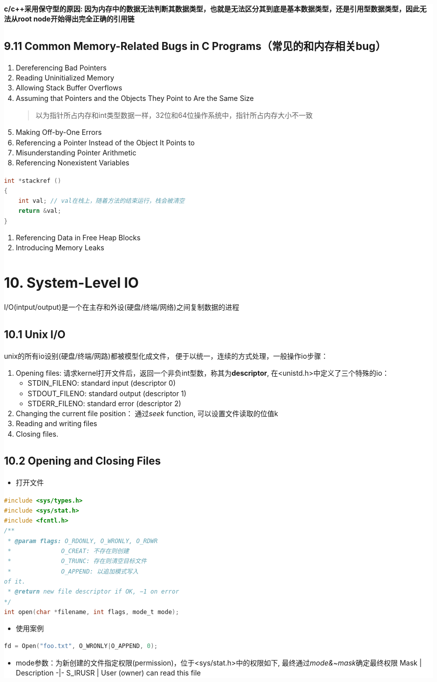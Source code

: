 #### c/c++采用保守型的原因: 因为内存中的数据无法判断其数据类型，也就是无法区分其到底是基本数据类型，还是引用型数据类型，因此无法从root node开始得出完全正确的引用链

## 9.11 Common Memory-Related Bugs in C Programs（常见的和内存相关bug）
1. Dereferencing Bad Pointers
2. Reading Uninitialized Memory
3. Allowing Stack Buffer Overflows
4. Assuming that Pointers and the Objects They Point to Are the Same Size
   > 以为指针所占内存和int类型数据一样，32位和64位操作系统中，指针所占内存大小不一致
5. Making Off-by-One Errors
6. Referencing a Pointer Instead of the Object It Points to
7. Misunderstanding Pointer Arithmetic
8. Referencing Nonexistent Variables
```c
int *stackref ()
{
    int val; // val在栈上，随着方法的结束运行，栈会被清空
    return &val;
}
```
1.  Referencing Data in Free Heap Blocks
2.  Introducing Memory Leaks

# 10. System-Level IO
I/O(intput/output)是一个在主存和外设(硬盘/终端/网络)之间复制数据的进程

## 10.1 Unix I/O
unix的所有io设别(硬盘/终端/网路)都被模型化成文件， 便于以统一，连续的方式处理，一般操作io步骤：
1. Opening files: 请求kernel打开文件后，返回一个非负int型数，称其为**descriptor**, 在<unistd.h>中定义了三个特殊的io：
   - STDIN_FILENO: standard input (descriptor 0)
   - STDOUT_FILENO: standard output (descriptor 1)
   - STDERR_FILENO: standard error (descriptor 2)
2. Changing the current file position： 通过*seek* function, 可以设置文件读取的位值k
3. Reading and writing files
4. Closing files.

## 10.2 Opening and Closing Files

- 打开文件
```c
#include <sys/types.h>
#include <sys/stat.h>
#include <fcntl.h>
/**
 * @param flags: O_RDONLY, O_WRONLY, O_RDWR
 *              O_CREAT: 不存在则创建
 *              O_TRUNC: 存在则清空目标文件
 *              O_APPEND: 以追加模式写入
of it.
 * @return new file descriptor if OK, −1 on error
*/
int open(char *filename, int flags, mode_t mode);
```
- 使用案例
```c 
fd = Open("foo.txt", O_WRONLY|O_APPEND, 0);
```
- mode参数：为新创建的文件指定权限(permission)，位于<sys/stat.h>中的权限如下, 最终通过*mode&~mask*确定最终权限
  Mask | Description
    -|-
    S_IRUSR | User (owner) can read this file